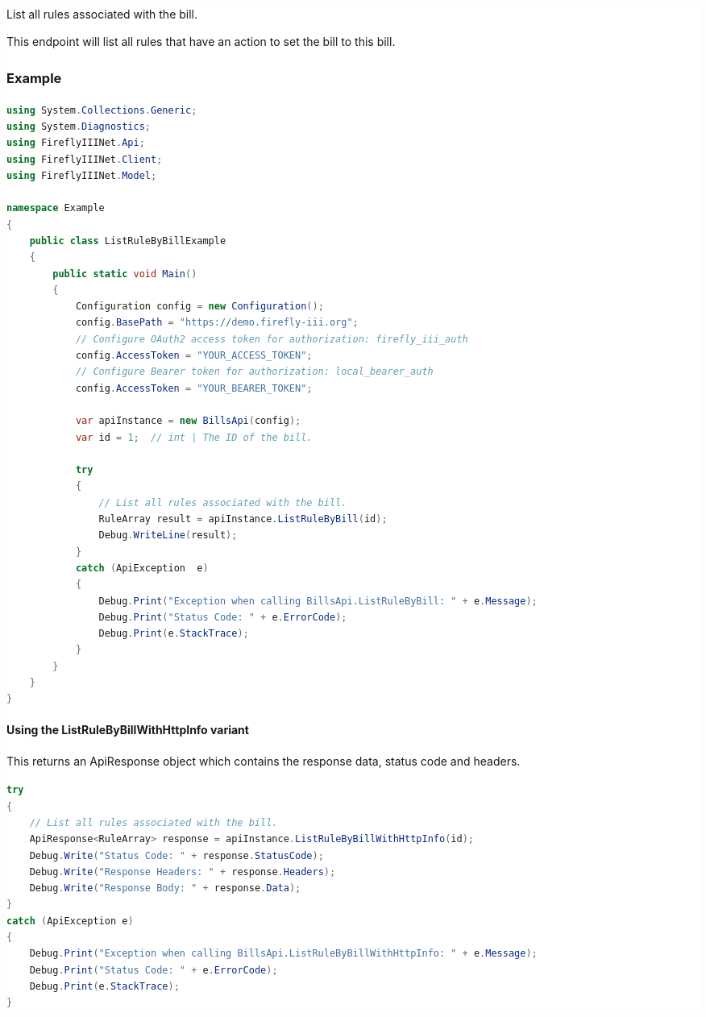 List all rules associated with the bill.

This endpoint will list all rules that have an action to set the bill to this bill.

### Example
```csharp
using System.Collections.Generic;
using System.Diagnostics;
using FireflyIIINet.Api;
using FireflyIIINet.Client;
using FireflyIIINet.Model;

namespace Example
{
    public class ListRuleByBillExample
    {
        public static void Main()
        {
            Configuration config = new Configuration();
            config.BasePath = "https://demo.firefly-iii.org";
            // Configure OAuth2 access token for authorization: firefly_iii_auth
            config.AccessToken = "YOUR_ACCESS_TOKEN";
            // Configure Bearer token for authorization: local_bearer_auth
            config.AccessToken = "YOUR_BEARER_TOKEN";

            var apiInstance = new BillsApi(config);
            var id = 1;  // int | The ID of the bill.

            try
            {
                // List all rules associated with the bill.
                RuleArray result = apiInstance.ListRuleByBill(id);
                Debug.WriteLine(result);
            }
            catch (ApiException  e)
            {
                Debug.Print("Exception when calling BillsApi.ListRuleByBill: " + e.Message);
                Debug.Print("Status Code: " + e.ErrorCode);
                Debug.Print(e.StackTrace);
            }
        }
    }
}
```

#### Using the ListRuleByBillWithHttpInfo variant
This returns an ApiResponse object which contains the response data, status code and headers.

```csharp
try
{
    // List all rules associated with the bill.
    ApiResponse<RuleArray> response = apiInstance.ListRuleByBillWithHttpInfo(id);
    Debug.Write("Status Code: " + response.StatusCode);
    Debug.Write("Response Headers: " + response.Headers);
    Debug.Write("Response Body: " + response.Data);
}
catch (ApiException e)
{
    Debug.Print("Exception when calling BillsApi.ListRuleByBillWithHttpInfo: " + e.Message);
    Debug.Print("Status Code: " + e.ErrorCode);
    Debug.Print(e.StackTrace);
}
```
